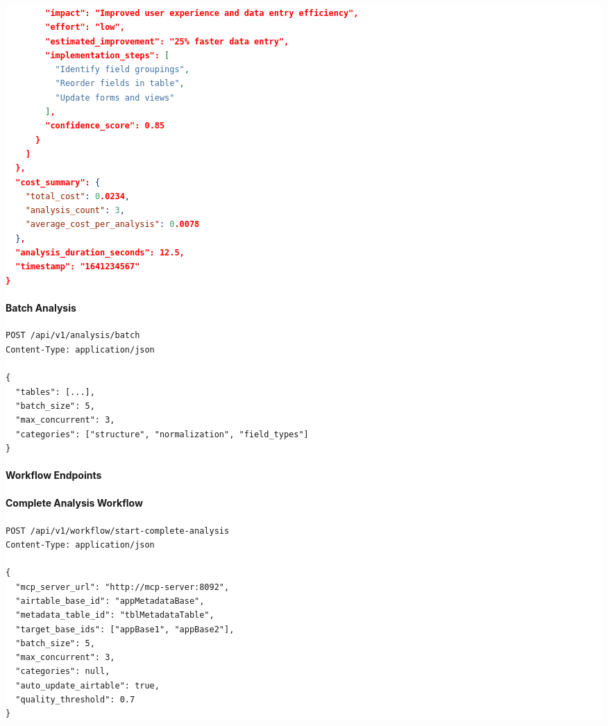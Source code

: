 ```json
        "impact": "Improved user experience and data entry efficiency",
        "effort": "low",
        "estimated_improvement": "25% faster data entry",
        "implementation_steps": [
          "Identify field groupings",
          "Reorder fields in table",
          "Update forms and views"
        ],
        "confidence_score": 0.85
      }
    ]
  },
  "cost_summary": {
    "total_cost": 0.0234,
    "analysis_count": 3,
    "average_cost_per_analysis": 0.0078
  },
  "analysis_duration_seconds": 12.5,
  "timestamp": "1641234567"
}
```

#### Batch Analysis
```http
POST /api/v1/analysis/batch
Content-Type: application/json

{
  "tables": [...],
  "batch_size": 5,
  "max_concurrent": 3,
  "categories": ["structure", "normalization", "field_types"]
}
```

#### Workflow Endpoints

#### Complete Analysis Workflow
```http
POST /api/v1/workflow/start-complete-analysis
Content-Type: application/json

{
  "mcp_server_url": "http://mcp-server:8092",
  "airtable_base_id": "appMetadataBase",
  "metadata_table_id": "tblMetadataTable",
  "target_base_ids": ["appBase1", "appBase2"],
  "batch_size": 5,
  "max_concurrent": 3,
  "categories": null,
  "auto_update_airtable": true,
  "quality_threshold": 0.7
}
```
